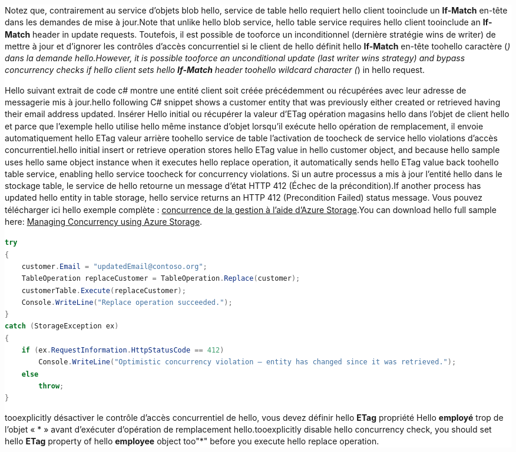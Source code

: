 <span data-ttu-id="a17b4-289">Notez que, contrairement au service d’objets blob hello, service de table hello requiert hello client tooinclude un **If-Match** en-tête dans les demandes de mise à jour.</span><span class="sxs-lookup"><span data-stu-id="a17b4-289">Note that unlike hello blob service, hello table service requires hello client tooinclude an **If-Match** header in update requests.</span></span> <span data-ttu-id="a17b4-290">Toutefois, il est possible de tooforce un inconditionnel (dernière stratégie wins de writer) de mettre à jour et d’ignorer les contrôles d’accès concurrentiel si le client de hello définit hello **If-Match** en-tête toohello caractère (*) dans la demande hello.</span><span class="sxs-lookup"><span data-stu-id="a17b4-290">However, it is possible tooforce an unconditional update (last writer wins strategy) and bypass concurrency checks if hello client sets hello **If-Match** header toohello wildcard character (*) in hello request.</span></span>  

<span data-ttu-id="a17b4-291">Hello suivant extrait de code c# montre une entité client soit créée précédemment ou récupérées avec leur adresse de messagerie mis à jour.</span><span class="sxs-lookup"><span data-stu-id="a17b4-291">hello following C# snippet shows a customer entity that was previously either created or retrieved having their email address updated.</span></span> <span data-ttu-id="a17b4-292">Insérer Hello initial ou récupérer la valeur d’ETag opération magasins hello dans l’objet de client hello et parce que l’exemple hello utilise hello même instance d’objet lorsqu’il exécute hello opération de remplacement, il envoie automatiquement hello ETag valeur arrière toohello service de table l’activation de toocheck de service hello violations d’accès concurrentiel.</span><span class="sxs-lookup"><span data-stu-id="a17b4-292">hello initial insert or retrieve operation stores hello ETag value in hello customer object, and because hello sample uses hello same object instance when it executes hello replace operation, it automatically sends hello ETag value back toohello table service, enabling hello service toocheck for concurrency violations.</span></span> <span data-ttu-id="a17b4-293">Si un autre processus a mis à jour l’entité hello dans le stockage table, le service de hello retourne un message d’état HTTP 412 (Échec de la précondition).</span><span class="sxs-lookup"><span data-stu-id="a17b4-293">If another process has updated hello entity in table storage, hello service returns an HTTP 412 (Precondition Failed) status message.</span></span>  <span data-ttu-id="a17b4-294">Vous pouvez télécharger ici hello exemple complète : [concurrence de la gestion à l’aide d’Azure Storage](http://code.msdn.microsoft.com/Managing-Concurrency-using-56018114).</span><span class="sxs-lookup"><span data-stu-id="a17b4-294">You can download hello full sample here: [Managing Concurrency using Azure Storage](http://code.msdn.microsoft.com/Managing-Concurrency-using-56018114).</span></span>

```csharp
try
{
    customer.Email = "updatedEmail@contoso.org";
    TableOperation replaceCustomer = TableOperation.Replace(customer);
    customerTable.Execute(replaceCustomer);
    Console.WriteLine("Replace operation succeeded.");
}
catch (StorageException ex)
{
    if (ex.RequestInformation.HttpStatusCode == 412)
        Console.WriteLine("Optimistic concurrency violation – entity has changed since it was retrieved.");
    else
        throw;
}  
```

<span data-ttu-id="a17b4-295">tooexplicitly désactiver le contrôle d’accès concurrentiel de hello, vous devez définir hello **ETag** propriété Hello **employé** trop de l’objet « * » avant d’exécuter d’opération de remplacement hello.</span><span class="sxs-lookup"><span data-stu-id="a17b4-295">tooexplicitly disable hello concurrency check, you should set hello **ETag** property of hello **employee** object too"*" before you execute hello replace operation.</span></span>  
